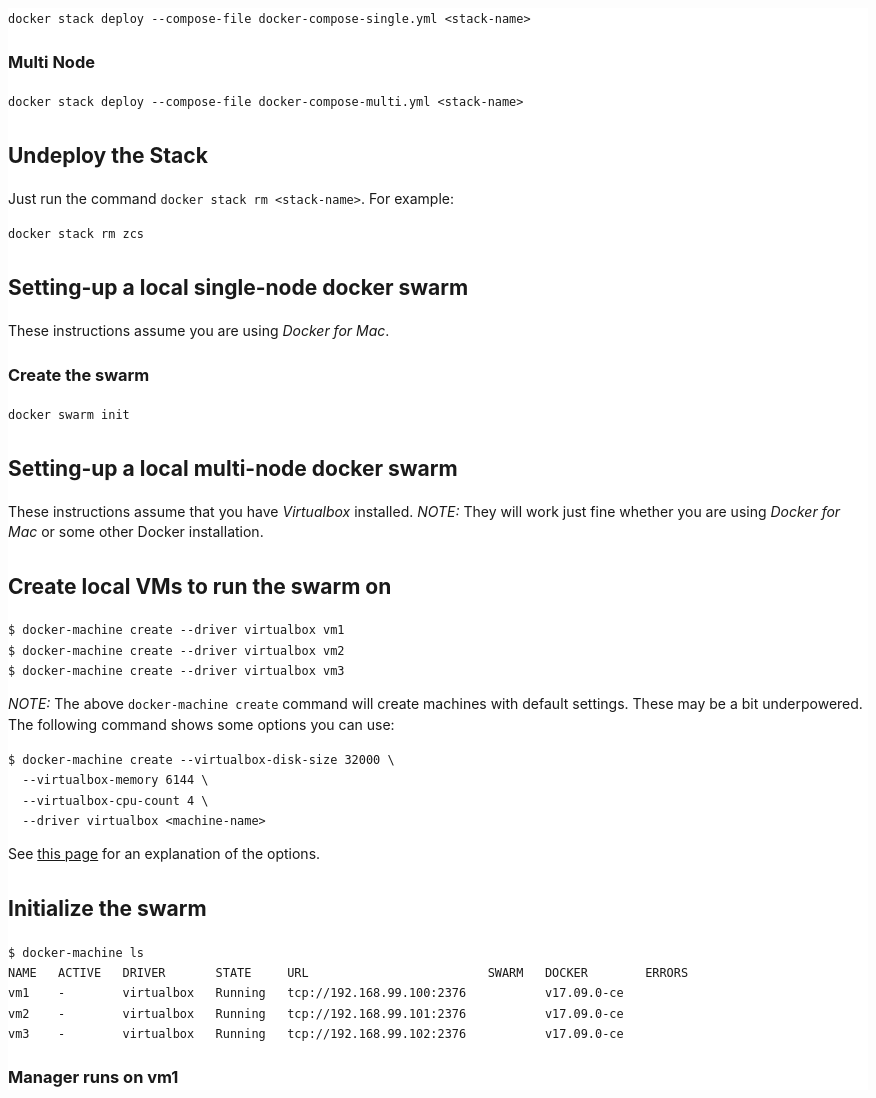     docker stack deploy --compose-file docker-compose-single.yml <stack-name>

### Multi Node

    docker stack deploy --compose-file docker-compose-multi.yml <stack-name>

## Undeploy the Stack

Just run the command `docker stack rm <stack-name>`. For example:

    docker stack rm zcs

## Setting-up a local single-node docker swarm

These instructions assume you are using _Docker for Mac_.

### Create the swarm

    docker swarm init

## Setting-up a local multi-node docker swarm

These instructions assume that you have _Virtualbox_ installed. _NOTE:_ They will work just fine whether you are using _Docker for Mac_ or some other Docker installation.

## Create local VMs to run the swarm on

    $ docker-machine create --driver virtualbox vm1
    $ docker-machine create --driver virtualbox vm2
    $ docker-machine create --driver virtualbox vm3

_NOTE:_ The above `docker-machine create` command will create machines with default settings.  These may be a bit underpowered.  The following command shows some options you can use:

	$ docker-machine create --virtualbox-disk-size 32000 \
	  --virtualbox-memory 6144 \
	  --virtualbox-cpu-count 4 \
	  --driver virtualbox <machine-name>

See [this page](https://docs.docker.com/machine/drivers/virtualbox/#usage) for an explanation of the options.


## Initialize the swarm

    $ docker-machine ls
    NAME   ACTIVE   DRIVER       STATE     URL                         SWARM   DOCKER        ERRORS
    vm1    -        virtualbox   Running   tcp://192.168.99.100:2376           v17.09.0-ce
    vm2    -        virtualbox   Running   tcp://192.168.99.101:2376           v17.09.0-ce
    vm3    -        virtualbox   Running   tcp://192.168.99.102:2376           v17.09.0-ce

### Manager runs on vm1

